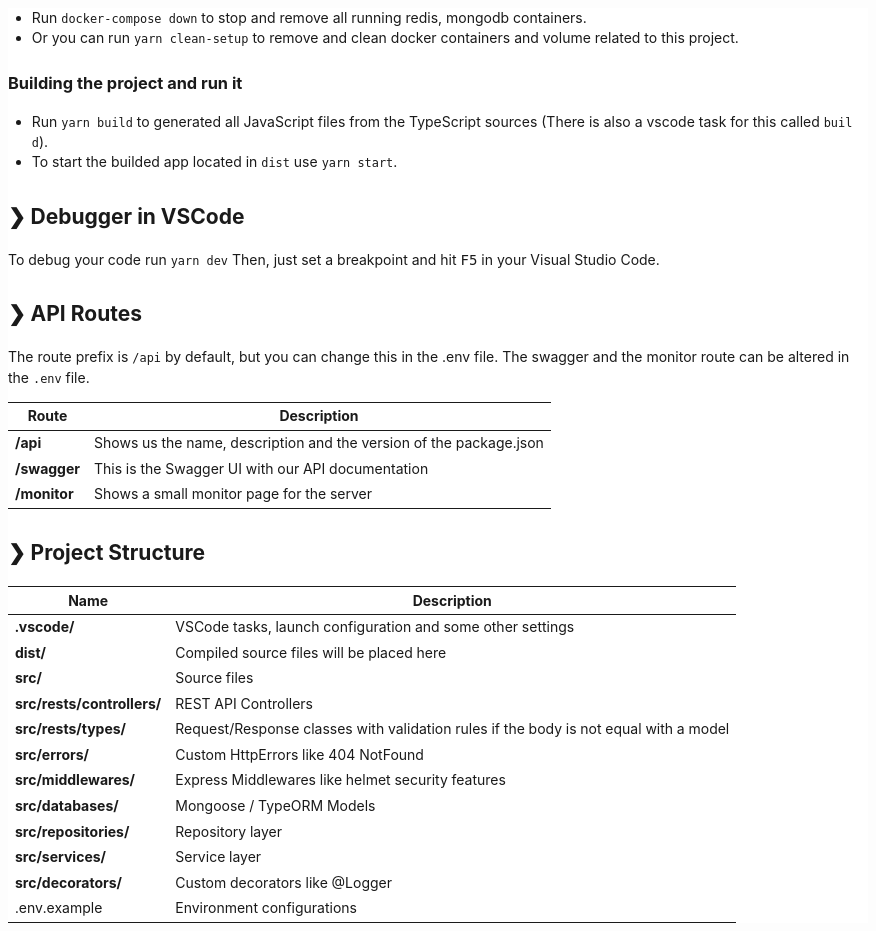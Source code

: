 - Run `docker-compose down` to stop and remove all running redis, mongodb containers.
- Or you can run `yarn clean-setup` to remove and clean docker containers and volume related to this project.

### Building the project and run it

- Run `yarn build` to generated all JavaScript files from the TypeScript sources (There is also a vscode task for this called `build`).
- To start the builded app located in `dist` use `yarn start`.

## ❯ Debugger in VSCode

To debug your code run `yarn dev`
Then, just set a breakpoint and hit <kbd>F5</kbd> in your Visual Studio Code.


## ❯ API Routes

The route prefix is `/api` by default, but you can change this in the .env file.
The swagger and the monitor route can be altered in the `.env` file.

| Route          | Description |
| -------------- | ----------- |
| **/api**       | Shows us the name, description and the version of the package.json |requests |
| **/swagger**   | This is the Swagger UI with our API documentation |
| **/monitor**   | Shows a small monitor page for the server |


## ❯ Project Structure

| Name                              | Description |
| --------------------------------- | ----------- |
| **.vscode/**                      | VSCode tasks, launch configuration and some other settings |
| **dist/**                         | Compiled source files will be placed here |
| **src/**                          | Source files |
| **src/rests/controllers/**        | REST API Controllers |
| **src/rests/types/**              | Request/Response classes with validation rules if the body is not equal with a model |
| **src/errors/**                   | Custom HttpErrors like 404 NotFound |
| **src/middlewares/**              | Express Middlewares like helmet security features |
| **src/databases/**                | Mongoose / TypeORM Models |
| **src/repositories/**             | Repository layer |
| **src/services/**                 | Service layer |
| **src/decorators/**               | Custom decorators like @Logger |
| .env.example                      | Environment configurations |
